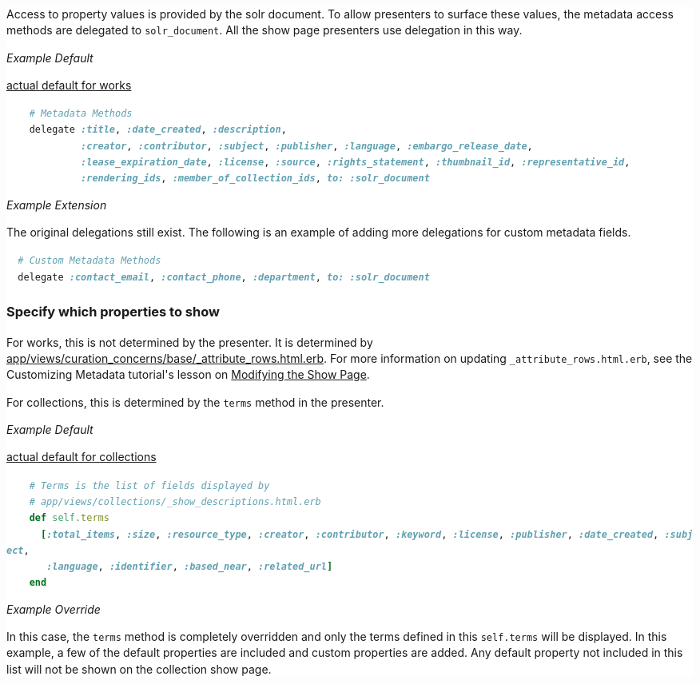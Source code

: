 Access to property values is provided by the solr document.  To allow presenters to surface these values, the metadata access methods are delegated to `solr_document`.  All the show page presenters use delegation in this way.

*Example Default*

[actual default for works](https://github.com/samvera/hyrax/blob/v2.1.0.rc3/app/presenters/hyrax/work_show_presenter.rb#L38-L42)

```ruby
    # Metadata Methods
    delegate :title, :date_created, :description,
             :creator, :contributor, :subject, :publisher, :language, :embargo_release_date,
             :lease_expiration_date, :license, :source, :rights_statement, :thumbnail_id, :representative_id,
             :rendering_ids, :member_of_collection_ids, to: :solr_document
```

*Example Extension*

The original delegations still exist.  The following is an example of adding more delegations for custom metadata fields.

```ruby
  # Custom Metadata Methods
  delegate :contact_email, :contact_phone, :department, to: :solr_document
```

### Specify which properties to show

For works, this is not determined by the presenter.  It is determined by [app/views/curation_concerns/base/_attribute_rows.html.erb](https://github.com/samvera/hyrax/blob/v2.1.0.rc3/app/views/hyrax/base/_attribute_rows.html.erb).  For more information on updating `_attribute_rows.html.erb`, see the Customizing Metadata tutorial's lesson on <a href="customize-metadata-show-page.html">Modifying the Show Page</a>.

For collections, this is determined by the `terms` method in the presenter.

*Example Default*

[actual default for collections](https://github.com/samvera/hyrax/blob/v2.1.0.rc3/app/presenters/hyrax/collection_show_presenter.rb#L41-L46)

```ruby
    # Terms is the list of fields displayed by
    # app/views/collections/_show_descriptions.html.erb
    def self.terms
      [:total_items, :size, :resource_type, :creator, :contributor, :keyword, :license, :publisher, :date_created, :subject,
       :language, :identifier, :based_near, :related_url]
    end
```

*Example Override*

In this case, the `terms` method is completely overridden and only the terms defined in this `self.terms` will be displayed. In this example, a few of the default properties are included and custom properties are added.  Any default property not included in this list will not be shown on the collection show page.
